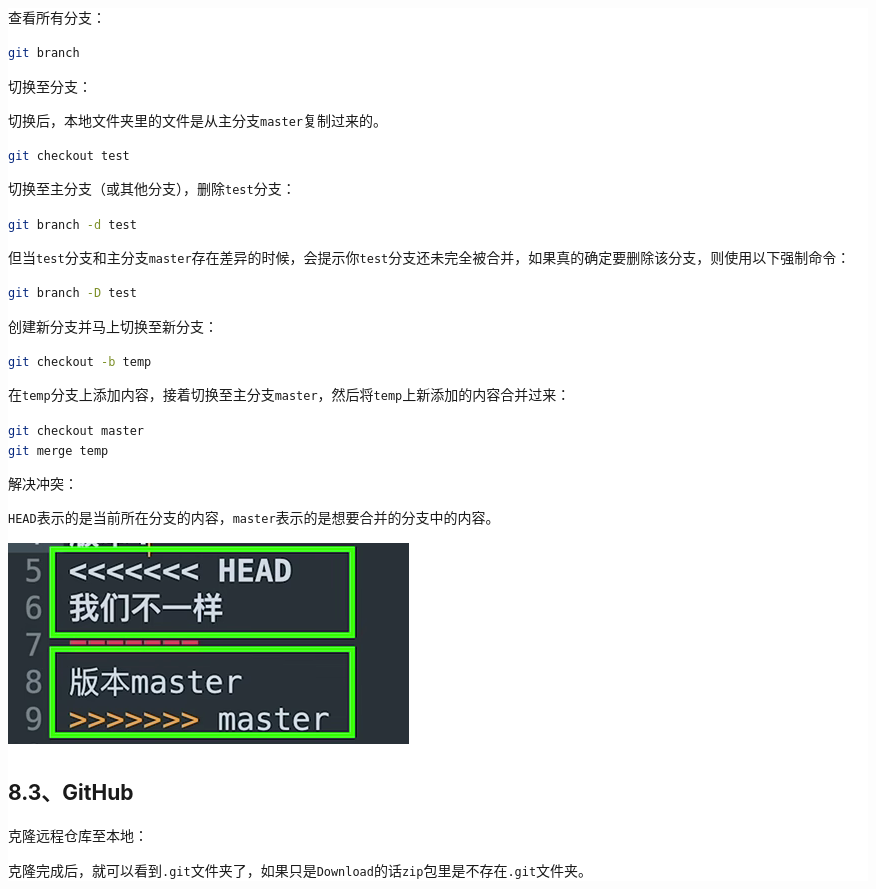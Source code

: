 查看所有分支：

```bash
git branch
```

切换至分支：

切换后，本地文件夹里的文件是从主分支`master`复制过来的。

```bash
git checkout test
```

切换至主分支（或其他分支），删除`test`分支：

```bash
git branch -d test
```

但当`test`分支和主分支`master`存在差异的时候，会提示你`test`分支还未完全被合并，如果真的确定要删除该分支，则使用以下强制命令：

```bash
git branch -D test
```

创建新分支并马上切换至新分支：

```bash
git checkout -b temp
```

在`temp`分支上添加内容，接着切换至主分支`master`，然后将`temp`上新添加的内容合并过来：

```bash
git checkout master
git merge temp
```

解决冲突：

`HEAD`表示的是当前所在分支的内容，`master`表示的是想要合并的分支中的内容。

![image-20230824073559144](./assets/image-20230824073559144.png)

## 8.3、GitHub

克隆远程仓库至本地：

克隆完成后，就可以看到`.git`文件夹了，如果只是`Download`的话`zip`包里是不存在`.git`文件夹。
